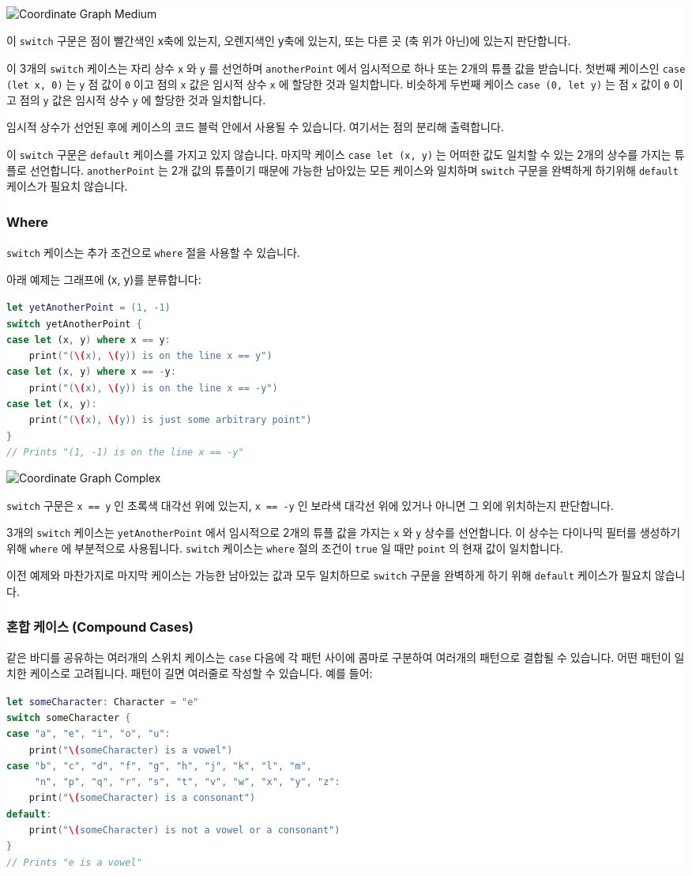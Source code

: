 ![Coordinate Graph Medium](/Users/a156618/Desktop/Boram/Google/Documents/Boram_Docs/Swift/05_coordinateGraphMedium_2x.png)

이 `switch` 구문은 점이 빨간색인 x축에 있는지, 오렌지색인 y축에 있는지, 또는 다른 곳 (축 위가 아닌)에 있는지 판단합니다.

이 3개의 `switch` 케이스는 자리 상수 `x` 와 `y` 를 선언하며 `anotherPoint` 에서 임시적으로 하나 또는 2개의 튜플 값을 받습니다. 첫번째 케이스인 `case (let x, 0)` 는 `y` 점 값이 `0` 이고 점의 `x` 값은 임시적 상수 `x` 에 할당한 것과 일치합니다. 비슷하게 두번째 케이스 `case (0, let y)` 는 점 `x` 값이 `0` 이고 점의 `y` 값은 임시적 상수 `y` 에 할당한 것과 일치합니다.

임시적 상수가 선언된 후에 케이스의 코드 블럭 안에서 사용될 수 있습니다. 여기서는 점의 분리해 출력합니다.

이 `switch` 구문은 `default` 케이스를 가지고 있지 않습니다. 마지막 케이스 `case let (x, y)` 는 어떠한 값도 일치할 수 있는 2개의 상수를 가지는 튜플로 선언합니다. `anotherPoint` 는 2개 값의 튜플이기 때문에 가능한 남아있는 모든 케이스와 일치하며 `switch` 구문을 완벽하게 하기위해 `default` 케이스가 필요치 않습니다.

### Where

`switch` 케이스는 추가 조건으로 `where` 절을 사용할 수 있습니다.

아래 예제는 그래프에 (x, y)를 분류합니다:

```swift
let yetAnotherPoint = (1, -1)
switch yetAnotherPoint {
case let (x, y) where x == y:
    print("(\(x), \(y)) is on the line x == y")
case let (x, y) where x == -y:
    print("(\(x), \(y)) is on the line x == -y")
case let (x, y):
    print("(\(x), \(y)) is just some arbitrary point")
}
// Prints "(1, -1) is on the line x == -y"
```

![Coordinate Graph Complex](/Users/a156618/Desktop/Boram/Google/Documents/Boram_Docs/Swift/05_coordinateGraphComplex_2x.png)

`switch` 구문은 `x == y` 인 초록색 대각선 위에 있는지, `x == -y` 인 보라색 대각선 위에 있거나 아니면 그 외에 위치하는지 판단합니다.

3개의 `switch` 케이스는 `yetAnotherPoint` 에서 임시적으로 2개의 튜플 값을 가지는 `x` 와 `y` 상수를 선언합니다. 이 상수는 다이나믹 필터를 생성하기 위해 `where` 에 부분적으로 사용됩니다. `switch` 케이스는 `where` 절의 조건이 `true` 일 때만 `point` 의 현재 값이 일치합니다.

이전 예제와 마찬가지로 마지막 케이스는 가능한 남아있는 값과 모두 일치하므로 `switch` 구문을 완벽하게 하기 위해 `default` 케이스가 필요치 않습니다.

### 혼합 케이스 (Compound Cases)

같은 바디를 공유하는 여러개의 스위치 케이스는 `case` 다음에 각 패턴 사이에 콤마로 구분하여 여러개의 패턴으로 결합될 수 있습니다. 어떤 패턴이 일치한 케이스로 고려됩니다. 패턴이 길면 여러줄로 작성할 수 있습니다. 예를 들어:

```swift
let someCharacter: Character = "e"
switch someCharacter {
case "a", "e", "i", "o", "u":
    print("\(someCharacter) is a vowel")
case "b", "c", "d", "f", "g", "h", "j", "k", "l", "m",
     "n", "p", "q", "r", "s", "t", "v", "w", "x", "y", "z":
    print("\(someCharacter) is a consonant")
default:
    print("\(someCharacter) is not a vowel or a consonant")
}
// Prints "e is a vowel"
```

